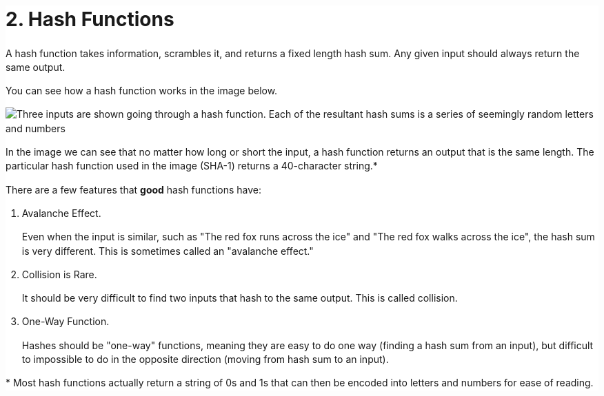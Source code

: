 # 2. Hash Functions

A hash function takes information, scrambles it, and returns a fixed length hash sum. Any given input should always return the same output.

You can see how a hash function works in the image below.

<img
   width="90%"
   src="https://upload.wikimedia.org/wikipedia/commons/6/6b/Hash_function_long.svg"
   alt="Three inputs are shown going through a hash function. Each of the resultant hash sums is a series of seemingly random letters and numbers"
/>

In the image we can see that no matter how long or short the input, a hash function returns an output that is the same length. The particular hash function used in the image (SHA-1) returns a 40-character string.\*

There are a few features that **good** hash functions have:

1. Avalanche Effect.

   Even when the input is similar, such as "The red fox runs across the ice" and "The red fox walks across the ice", the hash sum is very different. This is sometimes called an "avalanche effect."

2. Collision is Rare.

   It should be very difficult to find two inputs that hash to the same output. This is called collision.

3. One-Way Function.

   Hashes should be "one-way" functions, meaning they are easy to do one way (finding a hash sum from an input), but difficult to impossible to do in the opposite direction (moving from hash sum to an input).

\* Most hash functions actually return a string of 0s and 1s that can then be encoded into letters and numbers for ease of reading.
